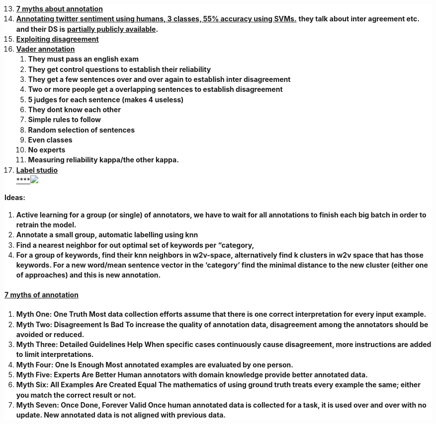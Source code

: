 13. [**7 myths about annotation**](https://www.aaai.org/ojs/index.php/aimagazine/article/viewFile/2564/2468)
14. [**Annotating twitter sentiment using humans, 3 classes, 55% accuracy using SVMs.**](http://journals.plos.org/plosone/article?id=10.1371/journal.pone.0155036) **they talk about inter agreement etc. and their DS is** [**partially publicly available**](https://www.clarin.si/repository/xmlui/handle/11356/1054)**.**
15. [**Exploiting disagreement** ](https://s3.amazonaws.com/academia.edu.documents/8026932/10.1.1.2.8084.pdf?AWSAccessKeyId=AKIAIWOWYYGZ2Y53UL3A\&Expires=1534444363\&Signature=3dHHw3EmAjPXFxwutVbtsZWEIzw%3D\&response-content-disposition=inline%3B%20filename%3DExploiting\_agreement\_and\_disagreement\_of.pdf)
16. [**Vader annotation**](http://comp.social.gatech.edu/papers/icwsm14.vader.hutto.pdf)
    1. **They must pass an english exam**
    2. **They get control questions to establish their reliability**
    3. **They get a few sentences over and over again to establish inter disagreement**
    4. **Two or more people get a overlapping sentences to establish disagreement**
    5. **5 judges for each sentence (makes 4 useless)**
    6. **They dont know each other**
    7. **Simple rules to follow**
    8. **Random selection of sentences**
    9. **Even classes**
    10. **No experts**
    11. **Measuring reliability kappa/the other kappa.**
17. [**Label studio**\
    ****](https://labelstud.io/)![](https://lh3.googleusercontent.com/X2kRKqlPnkMZyspKgiJYHR5vyE2NnRfkYJZMxBs\_rfFeGaMl0L07hqCO8VRGnTV\_E9qhroCDYLIlQ1e78EgraeE6wwPE3WJDkzVmR6kQTgv4I-npCh3UkKnuBE\_C1Lo9dQ3QxcEg)

**Ideas:**&#x20;

1. **Active learning for a group (or single) of annotators, we have to wait for all annotations to finish each big batch in order to retrain the model.**
2. **Annotate a small group, automatic labelling using knn**
3. **Find a nearest neighbor for out optimal set of keywords per “category,**&#x20;
4. **For a group of keywords, find their knn neighbors in w2v-space, alternatively find k clusters in w2v space that has those keywords. For a new word/mean sentence vector in the ‘category’ find the minimal distance to the new cluster (either one of approaches) and this is new annotation.**

#### [**7 myths of annotation**](https://www.aaai.org/ojs/index.php/aimagazine/article/viewFile/2564/2468)

1. **Myth One: One Truth Most data collection efforts assume that there is one correct interpretation for every input example.**&#x20;
2. **Myth Two: Disagreement Is Bad To increase the quality of annotation data, disagreement among the annotators should be avoided or reduced.**&#x20;
3. **Myth Three: Detailed Guidelines Help When specific cases continuously cause disagreement, more instructions are added to limit interpretations.**&#x20;
4. **Myth Four: One Is Enough Most annotated examples are evaluated by one person.**&#x20;
5. **Myth Five: Experts Are Better Human annotators with domain knowledge provide better annotated data.**&#x20;
6. **Myth Six: All Examples Are Created Equal The mathematics of using ground truth treats every example the same; either you match the correct result or not.**&#x20;
7. **Myth Seven: Once Done, Forever Valid Once human annotated data is collected for a task, it is used over and over with no update. New annotated data is not aligned with previous data.**
